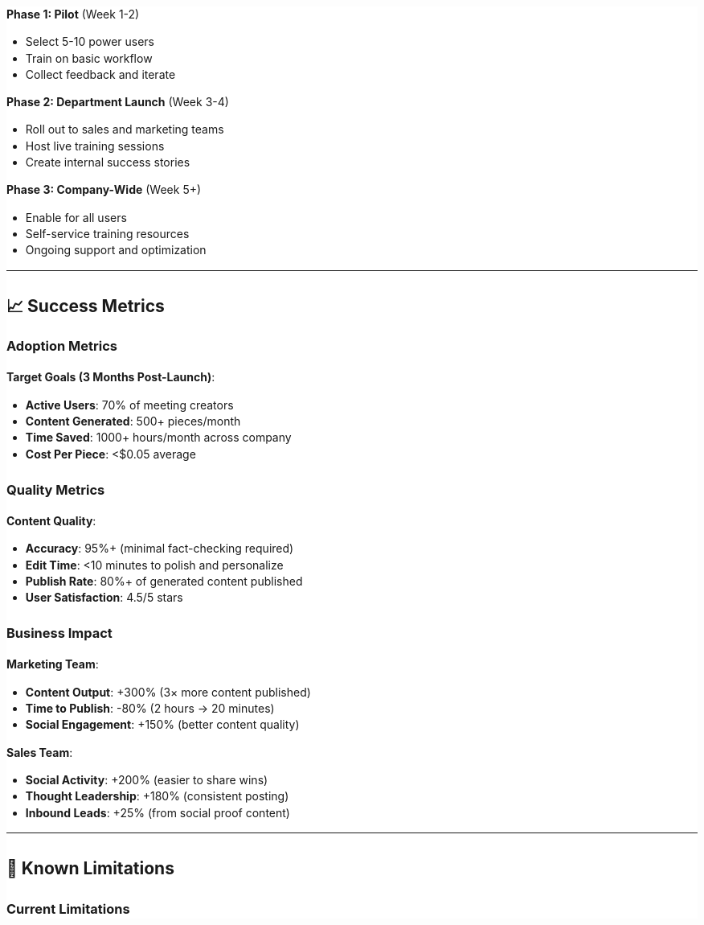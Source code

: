 **Phase 1: Pilot** (Week 1-2)
- Select 5-10 power users
- Train on basic workflow
- Collect feedback and iterate

**Phase 2: Department Launch** (Week 3-4)
- Roll out to sales and marketing teams
- Host live training sessions
- Create internal success stories

**Phase 3: Company-Wide** (Week 5+)
- Enable for all users
- Self-service training resources
- Ongoing support and optimization

---

## 📈 Success Metrics

### Adoption Metrics

**Target Goals (3 Months Post-Launch)**:
- **Active Users**: 70% of meeting creators
- **Content Generated**: 500+ pieces/month
- **Time Saved**: 1000+ hours/month across company
- **Cost Per Piece**: <$0.05 average

### Quality Metrics

**Content Quality**:
- **Accuracy**: 95%+ (minimal fact-checking required)
- **Edit Time**: <10 minutes to polish and personalize
- **Publish Rate**: 80%+ of generated content published
- **User Satisfaction**: 4.5/5 stars

### Business Impact

**Marketing Team**:
- **Content Output**: +300% (3× more content published)
- **Time to Publish**: -80% (2 hours → 20 minutes)
- **Social Engagement**: +150% (better content quality)

**Sales Team**:
- **Social Activity**: +200% (easier to share wins)
- **Thought Leadership**: +180% (consistent posting)
- **Inbound Leads**: +25% (from social proof content)

---

## 🚧 Known Limitations

### Current Limitations
